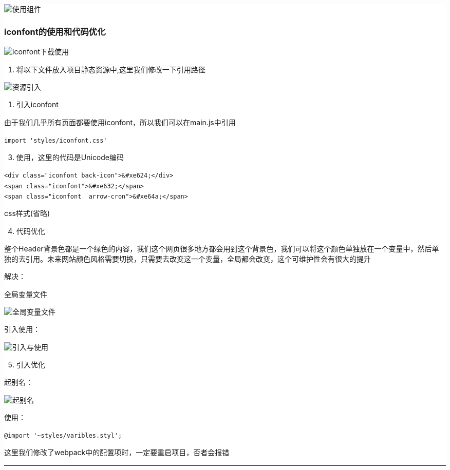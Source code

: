 ![使用组件](/image1/9.png)

### iconfont的使用和代码优化

![iconfont下载使用](/image1/10.png)

1. 将以下文件放入项目静态资源中,这里我们修改一下引用路径

![资源引入](/image1/11.png)

1. 引入iconfont

由于我们几乎所有页面都要使用iconfont，所以我们可以在main.js中引用

```
import 'styles/iconfont.css'
```

3. 使用，这里的代码是Unicode编码

```
<div class="iconfont back-icon">&#xe624;</div>
<span class="iconfont">&#xe632;</span>
<span class="iconfont  arrow-cron">&#xe64a;</span>
```

css样式(省略)

4. 代码优化

整个Header背景色都是一个绿色的内容，我们这个网页很多地方都会用到这个背景色，我们可以将这个颜色单独放在一个变量中，然后单独的去引用。未来网站颜色风格需要切换，只需要去改变这一个变量，全局都会改变，这个可维护性会有很大的提升

解决：

全局变量文件

![全局变量文件](/image1/12.png)

引入使用：

![引入与使用](/image1/13.png)


5. 引入优化
   
起别名：

![起别名](/image1/14.png)

使用：

```
@import '~styles/varibles.styl';
```

这里我们修改了webpack中的配置项时，一定要重启项目，否者会报错



---